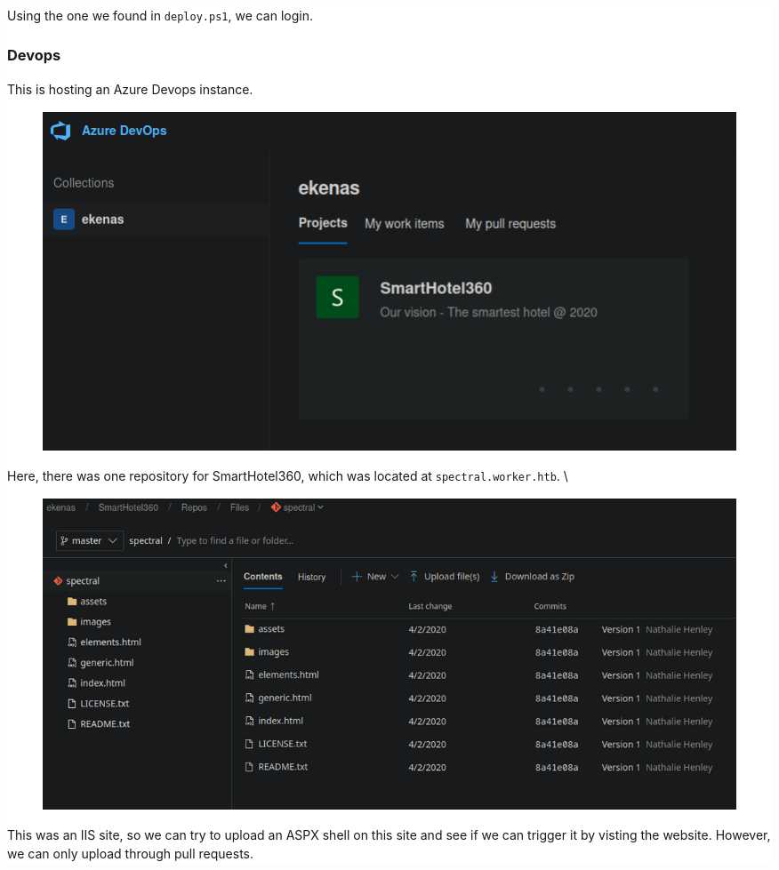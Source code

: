 Using the one we found in `deploy.ps1`, we can login.&#x20;

### Devops

This is hosting an Azure Devops instance.

<figure><img src="../../../.gitbook/assets/image (152) (4).png" alt=""><figcaption></figcaption></figure>

Here, there was one repository for SmartHotel360, which was located at `spectral.worker.htb`. \


<figure><img src="../../../.gitbook/assets/image (186).png" alt=""><figcaption></figcaption></figure>

This was an IIS site, so we can try to upload an ASPX shell on this site and see if we can trigger it by visting the website. However, we can only upload through pull requests.
